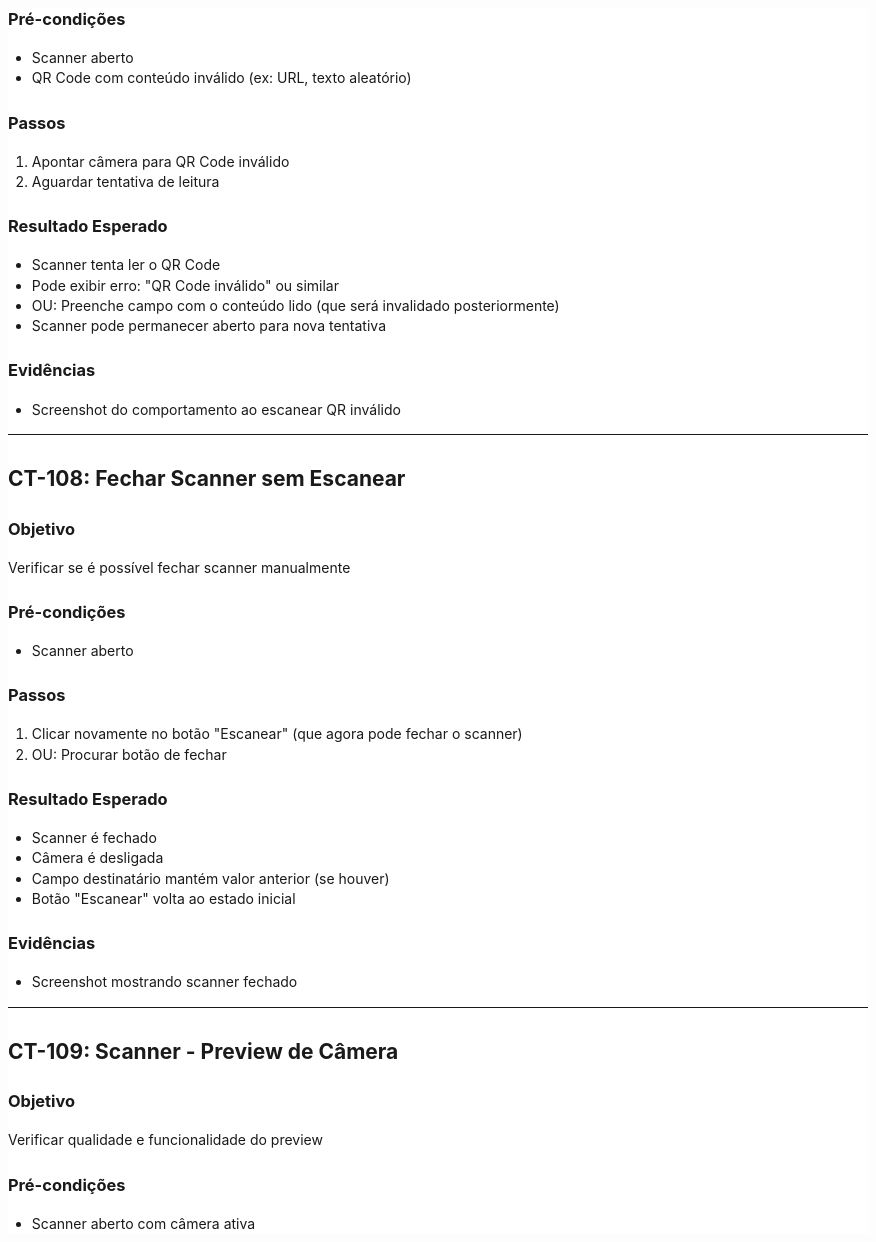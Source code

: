 ### Pré-condições
- Scanner aberto
- QR Code com conteúdo inválido (ex: URL, texto aleatório)

### Passos
1. Apontar câmera para QR Code inválido
2. Aguardar tentativa de leitura

### Resultado Esperado
- Scanner tenta ler o QR Code
- Pode exibir erro: "QR Code inválido" ou similar
- OU: Preenche campo com o conteúdo lido (que será invalidado posteriormente)
- Scanner pode permanecer aberto para nova tentativa

### Evidências
- Screenshot do comportamento ao escanear QR inválido

---

## CT-108: Fechar Scanner sem Escanear

### Objetivo
Verificar se é possível fechar scanner manualmente

### Pré-condições
- Scanner aberto

### Passos
1. Clicar novamente no botão "Escanear" (que agora pode fechar o scanner)
2. OU: Procurar botão de fechar

### Resultado Esperado
- Scanner é fechado
- Câmera é desligada
- Campo destinatário mantém valor anterior (se houver)
- Botão "Escanear" volta ao estado inicial

### Evidências
- Screenshot mostrando scanner fechado

---

## CT-109: Scanner - Preview de Câmera

### Objetivo
Verificar qualidade e funcionalidade do preview

### Pré-condições
- Scanner aberto com câmera ativa

